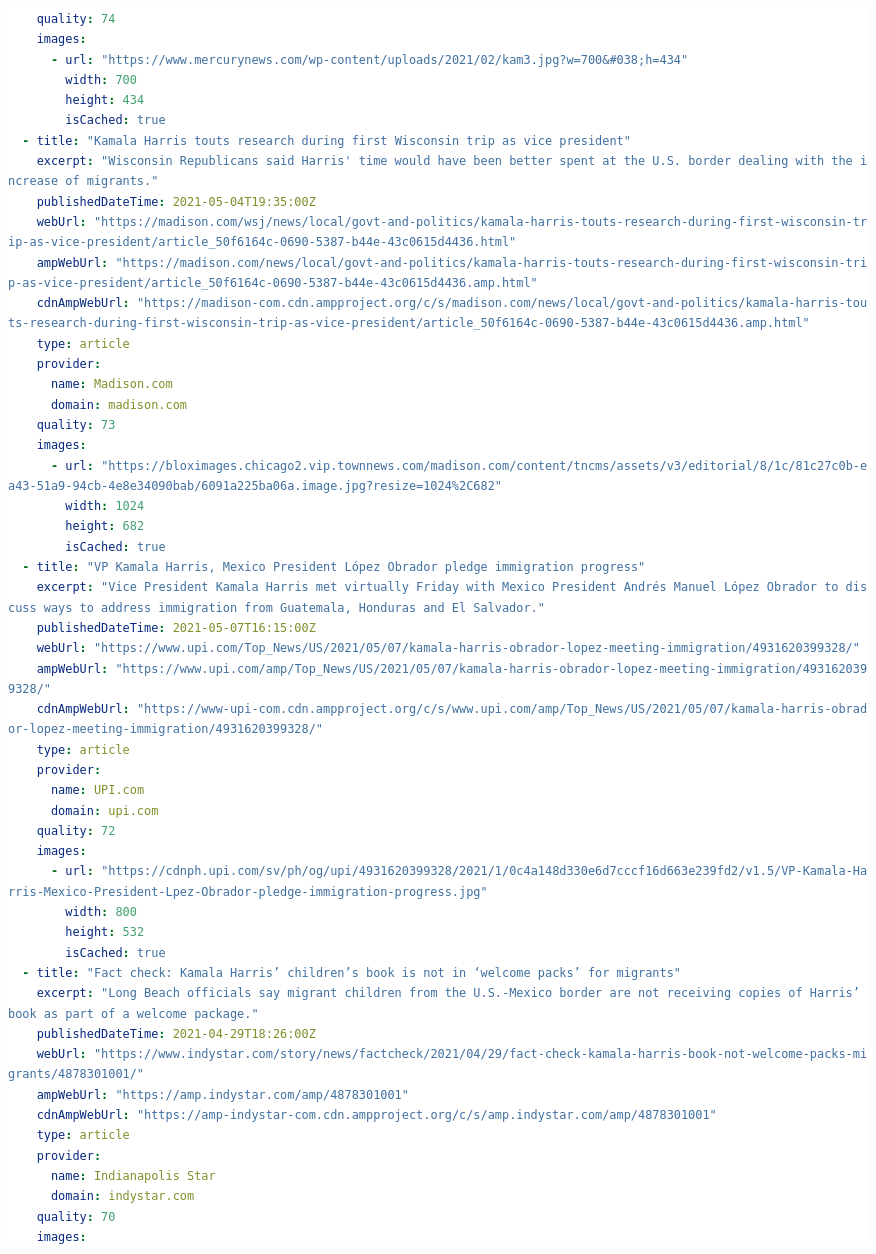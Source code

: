 ```yaml
    quality: 74
    images:
      - url: "https://www.mercurynews.com/wp-content/uploads/2021/02/kam3.jpg?w=700&#038;h=434"
        width: 700
        height: 434
        isCached: true
  - title: "Kamala Harris touts research during first Wisconsin trip as vice president"
    excerpt: "Wisconsin Republicans said Harris' time would have been better spent at the U.S. border dealing with the increase of migrants."
    publishedDateTime: 2021-05-04T19:35:00Z
    webUrl: "https://madison.com/wsj/news/local/govt-and-politics/kamala-harris-touts-research-during-first-wisconsin-trip-as-vice-president/article_50f6164c-0690-5387-b44e-43c0615d4436.html"
    ampWebUrl: "https://madison.com/news/local/govt-and-politics/kamala-harris-touts-research-during-first-wisconsin-trip-as-vice-president/article_50f6164c-0690-5387-b44e-43c0615d4436.amp.html"
    cdnAmpWebUrl: "https://madison-com.cdn.ampproject.org/c/s/madison.com/news/local/govt-and-politics/kamala-harris-touts-research-during-first-wisconsin-trip-as-vice-president/article_50f6164c-0690-5387-b44e-43c0615d4436.amp.html"
    type: article
    provider:
      name: Madison.com
      domain: madison.com
    quality: 73
    images:
      - url: "https://bloximages.chicago2.vip.townnews.com/madison.com/content/tncms/assets/v3/editorial/8/1c/81c27c0b-ea43-51a9-94cb-4e8e34090bab/6091a225ba06a.image.jpg?resize=1024%2C682"
        width: 1024
        height: 682
        isCached: true
  - title: "VP Kamala Harris, Mexico President López Obrador pledge immigration progress"
    excerpt: "Vice President Kamala Harris met virtually Friday with Mexico President Andrés Manuel López Obrador to discuss ways to address immigration from Guatemala, Honduras and El Salvador."
    publishedDateTime: 2021-05-07T16:15:00Z
    webUrl: "https://www.upi.com/Top_News/US/2021/05/07/kamala-harris-obrador-lopez-meeting-immigration/4931620399328/"
    ampWebUrl: "https://www.upi.com/amp/Top_News/US/2021/05/07/kamala-harris-obrador-lopez-meeting-immigration/4931620399328/"
    cdnAmpWebUrl: "https://www-upi-com.cdn.ampproject.org/c/s/www.upi.com/amp/Top_News/US/2021/05/07/kamala-harris-obrador-lopez-meeting-immigration/4931620399328/"
    type: article
    provider:
      name: UPI.com
      domain: upi.com
    quality: 72
    images:
      - url: "https://cdnph.upi.com/sv/ph/og/upi/4931620399328/2021/1/0c4a148d330e6d7cccf16d663e239fd2/v1.5/VP-Kamala-Harris-Mexico-President-Lpez-Obrador-pledge-immigration-progress.jpg"
        width: 800
        height: 532
        isCached: true
  - title: "Fact check: Kamala Harris’ children’s book is not in ‘welcome packs’ for migrants"
    excerpt: "Long Beach officials say migrant children from the U.S.-Mexico border are not receiving copies of Harris’ book as part of a welcome package."
    publishedDateTime: 2021-04-29T18:26:00Z
    webUrl: "https://www.indystar.com/story/news/factcheck/2021/04/29/fact-check-kamala-harris-book-not-welcome-packs-migrants/4878301001/"
    ampWebUrl: "https://amp.indystar.com/amp/4878301001"
    cdnAmpWebUrl: "https://amp-indystar-com.cdn.ampproject.org/c/s/amp.indystar.com/amp/4878301001"
    type: article
    provider:
      name: Indianapolis Star
      domain: indystar.com
    quality: 70
    images:
```
